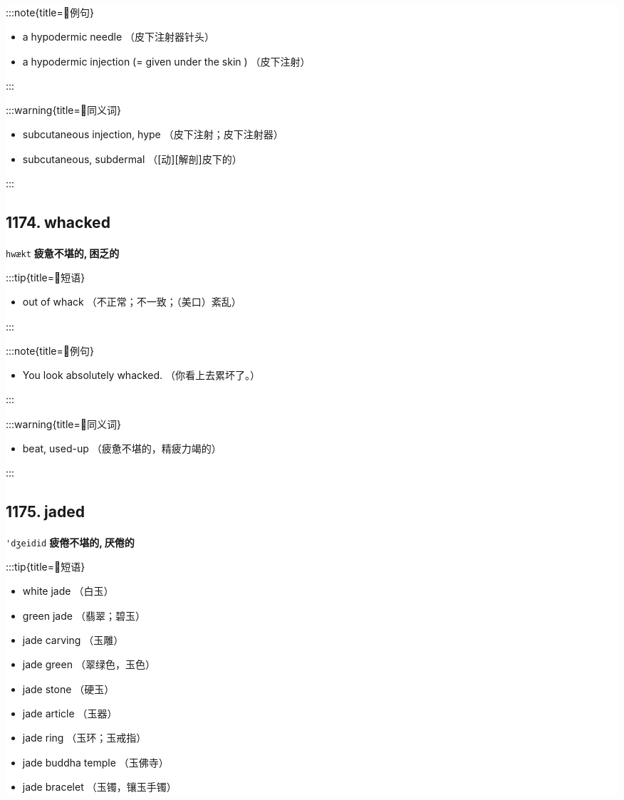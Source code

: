 :::note{title=🎤例句}

- a hypodermic needle （皮下注射器针头）

- a hypodermic injection (= given under the skin ) （皮下注射）

:::

:::warning{title=🤔同义词}

- subcutaneous injection, hype （皮下注射；皮下注射器）

- subcutaneous, subdermal （[动][解剖]皮下的）

:::


## 1174. whacked

`hwækt`  **疲惫不堪的, 困乏的**

:::tip{title=🤩短语}

- out of whack （不正常；不一致；（美口）紊乱）

:::

:::note{title=🎤例句}

- You look absolutely whacked. （你看上去累坏了。）

:::

:::warning{title=🤔同义词}

- beat, used-up （疲惫不堪的，精疲力竭的）

:::


## 1175. jaded

`'dʒeidid`  **疲倦不堪的, 厌倦的**

:::tip{title=🤩短语}

- white jade （白玉）

- green jade （翡翠；碧玉）

- jade carving （玉雕）

- jade green （翠绿色，玉色）

- jade stone （硬玉）

- jade article （玉器）

- jade ring （玉环；玉戒指）

- jade buddha temple （玉佛寺）

- jade bracelet （玉镯，镶玉手镯）
